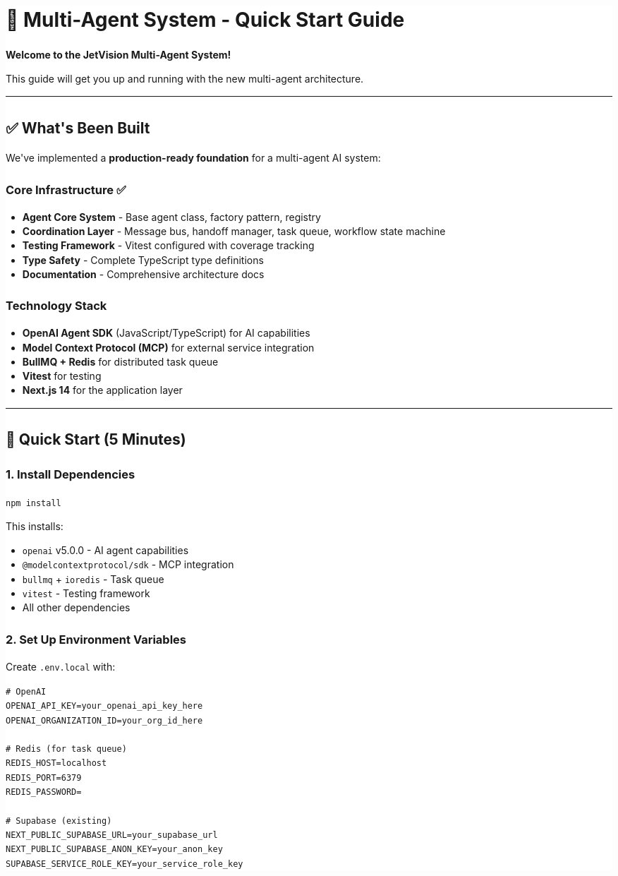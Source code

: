 # 🚀 Multi-Agent System - Quick Start Guide

**Welcome to the JetVision Multi-Agent System!**

This guide will get you up and running with the new multi-agent architecture.

---

## ✅ What's Been Built

We've implemented a **production-ready foundation** for a multi-agent AI system:

### Core Infrastructure ✅
- **Agent Core System** - Base agent class, factory pattern, registry
- **Coordination Layer** - Message bus, handoff manager, task queue, workflow state machine
- **Testing Framework** - Vitest configured with coverage tracking
- **Type Safety** - Complete TypeScript type definitions
- **Documentation** - Comprehensive architecture docs

### Technology Stack
- **OpenAI Agent SDK** (JavaScript/TypeScript) for AI capabilities
- **Model Context Protocol (MCP)** for external service integration
- **BullMQ + Redis** for distributed task queue
- **Vitest** for testing
- **Next.js 14** for the application layer

---

## 🎯 Quick Start (5 Minutes)

### 1. Install Dependencies

```bash
npm install
```

This installs:
- `openai` v5.0.0 - AI agent capabilities
- `@modelcontextprotocol/sdk` - MCP integration
- `bullmq` + `ioredis` - Task queue
- `vitest` - Testing framework
- All other dependencies

### 2. Set Up Environment Variables

Create `.env.local` with:

```env
# OpenAI
OPENAI_API_KEY=your_openai_api_key_here
OPENAI_ORGANIZATION_ID=your_org_id_here

# Redis (for task queue)
REDIS_HOST=localhost
REDIS_PORT=6379
REDIS_PASSWORD=

# Supabase (existing)
NEXT_PUBLIC_SUPABASE_URL=your_supabase_url
NEXT_PUBLIC_SUPABASE_ANON_KEY=your_anon_key
SUPABASE_SERVICE_ROLE_KEY=your_service_role_key
```
